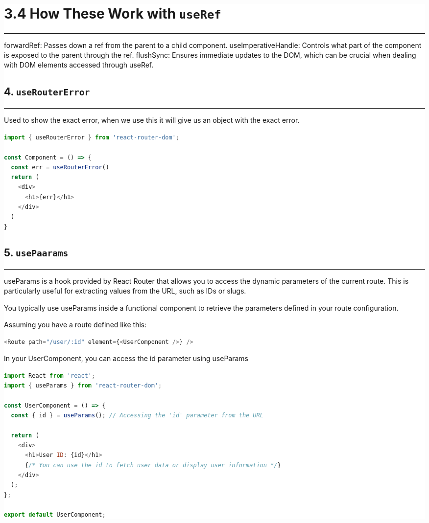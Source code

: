 # 3.4 How These Work with `useRef`
-----------------------------------
forwardRef: Passes down a ref from the parent to a child component.
useImperativeHandle: Controls what part of the component is exposed to the parent through the ref.
flushSync: Ensures immediate updates to the DOM, which can be crucial when dealing with DOM elements accessed through useRef.

## 4. `useRouterError`
----------------------
Used to show the exact error, when we use this it will give us an object with the exact error.

```js
import { useRouterError } from 'react-router-dom';

const Component = () => {
  const err = useRouterError()
  return (
    <div>
      <h1>{err}</h1>
    </div>
  )
}
```

## 5. `usePaarams`
-------------------
useParams is a hook provided by React Router that allows you to access the dynamic parameters of the current route. This is particularly useful for extracting values from the URL, such as IDs or slugs.

You typically use useParams inside a functional component to retrieve the parameters defined in your route configuration.

Assuming you have a route defined like this:
```js
<Route path="/user/:id" element={<UserComponent />} />
```
In your UserComponent, you can access the id parameter using useParams
```js
import React from 'react';
import { useParams } from 'react-router-dom';

const UserComponent = () => {
  const { id } = useParams(); // Accessing the 'id' parameter from the URL

  return (
    <div>
      <h1>User ID: {id}</h1>
      {/* You can use the id to fetch user data or display user information */}
    </div>
  );
};

export default UserComponent;
```
